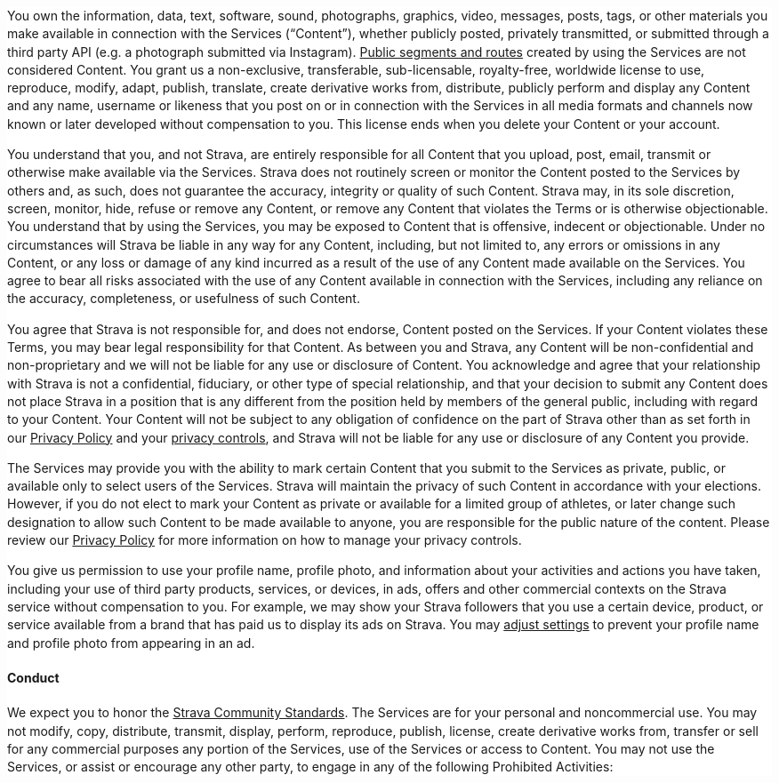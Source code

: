 You own the information, data, text, software, sound, photographs, graphics, video, messages, posts, tags, or other materials you make available in connection with the Services (“Content”), whether publicly posted, privately transmitted, or submitted through a third party API (e.g. a photograph submitted via Instagram). [Public segments and routes](https://support.strava.com/hc/en-us/articles/216918827) created by using the Services are not considered Content. You grant us a non-exclusive, transferable, sub-licensable, royalty-free, worldwide license to use, reproduce, modify, adapt, publish, translate, create derivative works from, distribute, publicly perform and display any Content and any name, username or likeness that you post on or in connection with the Services in all media formats and channels now known or later developed without compensation to you. This license ends when you delete your Content or your account.

You understand that you, and not Strava, are entirely responsible for all Content that you upload, post, email, transmit or otherwise make available via the Services. Strava does not routinely screen or monitor the Content posted to the Services by others and, as such, does not guarantee the accuracy, integrity or quality of such Content. Strava may, in its sole discretion, screen, monitor, hide, refuse or remove any Content, or remove any Content that violates the Terms or is otherwise objectionable. You understand that by using the Services, you may be exposed to Content that is offensive, indecent or objectionable. Under no circumstances will Strava be liable in any way for any Content, including, but not limited to, any errors or omissions in any Content, or any loss or damage of any kind incurred as a result of the use of any Content made available on the Services. You agree to bear all risks associated with the use of any Content available in connection with the Services, including any reliance on the accuracy, completeness, or usefulness of such Content.

You agree that Strava is not responsible for, and does not endorse, Content posted on the Services. If your Content violates these Terms, you may bear legal responsibility for that Content. As between you and Strava, any Content will be non-confidential and non-proprietary and we will not be liable for any use or disclosure of Content. You acknowledge and agree that your relationship with Strava is not a confidential, fiduciary, or other type of special relationship, and that your decision to submit any Content does not place Strava in a position that is any different from the position held by members of the general public, including with regard to your Content. Your Content will not be subject to any obligation of confidence on the part of Strava other than as set forth in our [Privacy Policy](https://strava.com/legal/privacy) and your [privacy controls](https://www.strava.com/settings/privacy), and Strava will not be liable for any use or disclosure of any Content you provide.

The Services may provide you with the ability to mark certain Content that you submit to the Services as private, public, or available only to select users of the Services. Strava will maintain the privacy of such Content in accordance with your elections. However, if you do not elect to mark your Content as private or available for a limited group of athletes, or later change such designation to allow such Content to be made available to anyone, you are responsible for the public nature of the content. Please review our [Privacy Policy](https://strava.com/legal/privacy) for more information on how to manage your privacy controls.

You give us permission to use your profile name, profile photo, and information about your activities and actions you have taken, including your use of third party products, services, or devices, in ads, offers and other commercial contexts on the Strava service without compensation to you. For example, we may show your Strava followers that you use a certain device, product, or service available from a brand that has paid us to display its ads on Strava. You may [adjust settings](https://support.strava.com/hc/en-us/articles/360015573312) to prevent your profile name and profile photo from appearing in an ad.

#### Conduct

We expect you to honor the [Strava Community Standards](https://strava.com/community-standards). The Services are for your personal and noncommercial use. You may not modify, copy, distribute, transmit, display, perform, reproduce, publish, license, create derivative works from, transfer or sell for any commercial purposes any portion of the Services, use of the Services or access to Content. You may not use the Services, or assist or encourage any other party, to engage in any of the following Prohibited Activities:
